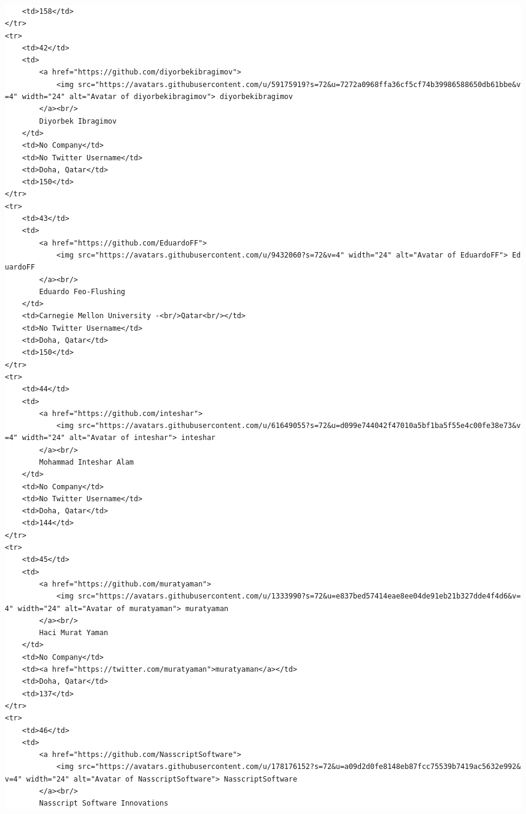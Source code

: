 		<td>158</td>
	</tr>
	<tr>
		<td>42</td>
		<td>
			<a href="https://github.com/diyorbekibragimov">
				<img src="https://avatars.githubusercontent.com/u/59175919?s=72&u=7272a0968ffa36cf5cf74b39986588650db61bbe&v=4" width="24" alt="Avatar of diyorbekibragimov"> diyorbekibragimov
			</a><br/>
			Diyorbek Ibragimov
		</td>
		<td>No Company</td>
		<td>No Twitter Username</td>
		<td>Doha, Qatar</td>
		<td>150</td>
	</tr>
	<tr>
		<td>43</td>
		<td>
			<a href="https://github.com/EduardoFF">
				<img src="https://avatars.githubusercontent.com/u/9432060?s=72&v=4" width="24" alt="Avatar of EduardoFF"> EduardoFF
			</a><br/>
			Eduardo Feo-Flushing
		</td>
		<td>Carnegie Mellon University -<br/>Qatar<br/></td>
		<td>No Twitter Username</td>
		<td>Doha, Qatar</td>
		<td>150</td>
	</tr>
	<tr>
		<td>44</td>
		<td>
			<a href="https://github.com/inteshar">
				<img src="https://avatars.githubusercontent.com/u/61649055?s=72&u=d099e744042f47010a5bf1ba5f55e4c00fe38e73&v=4" width="24" alt="Avatar of inteshar"> inteshar
			</a><br/>
			Mohammad Inteshar Alam
		</td>
		<td>No Company</td>
		<td>No Twitter Username</td>
		<td>Doha, Qatar</td>
		<td>144</td>
	</tr>
	<tr>
		<td>45</td>
		<td>
			<a href="https://github.com/muratyaman">
				<img src="https://avatars.githubusercontent.com/u/1333990?s=72&u=e837bed57414eae8ee04de91eb21b327dde4f4d6&v=4" width="24" alt="Avatar of muratyaman"> muratyaman
			</a><br/>
			Haci Murat Yaman
		</td>
		<td>No Company</td>
		<td><a href="https://twitter.com/muratyaman">muratyaman</a></td>
		<td>Doha, Qatar</td>
		<td>137</td>
	</tr>
	<tr>
		<td>46</td>
		<td>
			<a href="https://github.com/NasscriptSoftware">
				<img src="https://avatars.githubusercontent.com/u/178176152?s=72&u=a09d2d0fe8148eb87fcc75539b7419ac5632e992&v=4" width="24" alt="Avatar of NasscriptSoftware"> NasscriptSoftware
			</a><br/>
			Nasscript Software Innovations